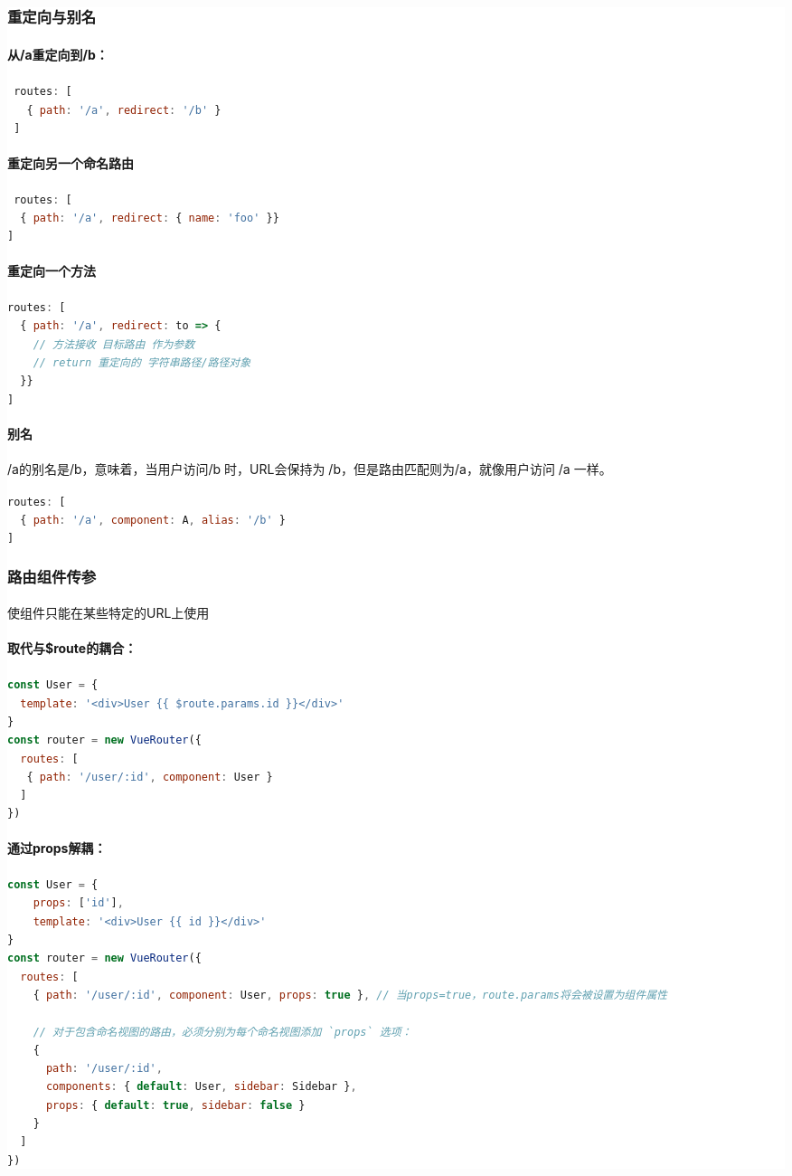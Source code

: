 ### 重定向与别名
#### 从/a重定向到/b：
 ```js
  routes: [
    { path: '/a', redirect: '/b' }
  ]
 ```
#### 重定向另一个命名路由
```js
 routes: [
  { path: '/a', redirect: { name: 'foo' }}
]
```
#### 重定向一个方法
```js
routes: [
  { path: '/a', redirect: to => {
    // 方法接收 目标路由 作为参数
    // return 重定向的 字符串路径/路径对象
  }}
]
```

#### 别名
/a的别名是/b，意味着，当用户访问/b 时，URL会保持为 /b，但是路由匹配则为/a，就像用户访问 /a 一样。
```js
routes: [
  { path: '/a', component: A, alias: '/b' }
]
```


### 路由组件传参
使组件只能在某些特定的URL上使用
#### 取代与$route的耦合：
  ```js
const User = {
    template: '<div>User {{ $route.params.id }}</div>'
}
const router = new VueRouter({
    routes: [
     { path: '/user/:id', component: User }
    ]
})
  ```

#### 通过props解耦：
```js
const User = {
    props: ['id'],
    template: '<div>User {{ id }}</div>'
}
const router = new VueRouter({
  routes: [
    { path: '/user/:id', component: User, props: true }, // 当props=true，route.params将会被设置为组件属性

    // 对于包含命名视图的路由，必须分别为每个命名视图添加 `props` 选项：
    {
      path: '/user/:id',
      components: { default: User, sidebar: Sidebar },
      props: { default: true, sidebar: false }
    }
  ]
})
```
